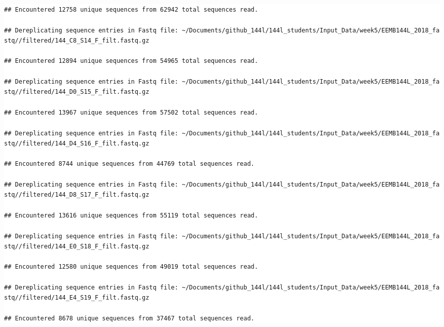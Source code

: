     ## Encountered 12758 unique sequences from 62942 total sequences read.

    ## Dereplicating sequence entries in Fastq file: ~/Documents/github_144l/144l_students/Input_Data/week5/EEMB144L_2018_fastq//filtered/144_C8_S14_F_filt.fastq.gz

    ## Encountered 12894 unique sequences from 54965 total sequences read.

    ## Dereplicating sequence entries in Fastq file: ~/Documents/github_144l/144l_students/Input_Data/week5/EEMB144L_2018_fastq//filtered/144_D0_S15_F_filt.fastq.gz

    ## Encountered 13967 unique sequences from 57502 total sequences read.

    ## Dereplicating sequence entries in Fastq file: ~/Documents/github_144l/144l_students/Input_Data/week5/EEMB144L_2018_fastq//filtered/144_D4_S16_F_filt.fastq.gz

    ## Encountered 8744 unique sequences from 44769 total sequences read.

    ## Dereplicating sequence entries in Fastq file: ~/Documents/github_144l/144l_students/Input_Data/week5/EEMB144L_2018_fastq//filtered/144_D8_S17_F_filt.fastq.gz

    ## Encountered 13616 unique sequences from 55119 total sequences read.

    ## Dereplicating sequence entries in Fastq file: ~/Documents/github_144l/144l_students/Input_Data/week5/EEMB144L_2018_fastq//filtered/144_E0_S18_F_filt.fastq.gz

    ## Encountered 12580 unique sequences from 49019 total sequences read.

    ## Dereplicating sequence entries in Fastq file: ~/Documents/github_144l/144l_students/Input_Data/week5/EEMB144L_2018_fastq//filtered/144_E4_S19_F_filt.fastq.gz

    ## Encountered 8678 unique sequences from 37467 total sequences read.
